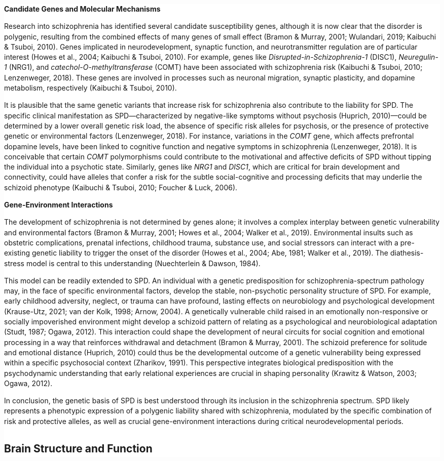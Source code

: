 **Candidate Genes and Molecular Mechanisms**

Research into schizophrenia has identified several candidate susceptibility genes, although it is now clear that the disorder is polygenic, resulting from the combined effects of many genes of small effect (Bramon & Murray, 2001; Wulandari, 2019; Kaibuchi & Tsuboi, 2010). Genes implicated in neurodevelopment, synaptic function, and neurotransmitter regulation are of particular interest (Howes et al., 2004; Kaibuchi & Tsuboi, 2010). For example, genes like *Disrupted-in-Schizophrenia-1* (DISC1), *Neuregulin-1* (NRG1), and *catechol-O-methyltransferase* (COMT) have been associated with schizophrenia risk (Kaibuchi & Tsuboi, 2010; Lenzenweger, 2018). These genes are involved in processes such as neuronal migration, synaptic plasticity, and dopamine metabolism, respectively (Kaibuchi & Tsuboi, 2010).

It is plausible that the same genetic variants that increase risk for schizophrenia also contribute to the liability for SPD. The specific clinical manifestation as SPD—characterized by negative-like symptoms without psychosis (Huprich, 2010)—could be determined by a lower overall genetic risk load, the absence of specific risk alleles for psychosis, or the presence of protective genetic or environmental factors (Lenzenweger, 2018). For instance, variations in the *COMT* gene, which affects prefrontal dopamine levels, have been linked to cognitive function and negative symptoms in schizophrenia (Lenzenweger, 2018). It is conceivable that certain *COMT* polymorphisms could contribute to the motivational and affective deficits of SPD without tipping the individual into a psychotic state. Similarly, genes like *NRG1* and *DISC1*, which are critical for brain development and connectivity, could have alleles that confer a risk for the subtle social-cognitive and processing deficits that may underlie the schizoid phenotype (Kaibuchi & Tsuboi, 2010; Foucher & Luck, 2006).

**Gene-Environment Interactions**

The development of schizophrenia is not determined by genes alone; it involves a complex interplay between genetic vulnerability and environmental factors (Bramon & Murray, 2001; Howes et al., 2004; Walker et al., 2019). Environmental insults such as obstetric complications, prenatal infections, childhood trauma, substance use, and social stressors can interact with a pre-existing genetic liability to trigger the onset of the disorder (Howes et al., 2004; Abe, 1981; Walker et al., 2019). The diathesis-stress model is central to this understanding (Nuechterlein & Dawson, 1984).

This model can be readily extended to SPD. An individual with a genetic predisposition for schizophrenia-spectrum pathology may, in the face of specific environmental factors, develop the stable, non-psychotic personality structure of SPD. For example, early childhood adversity, neglect, or trauma can have profound, lasting effects on neurobiology and psychological development (Krause-Utz, 2021; van der Kolk, 1998; Arnow, 2004). A genetically vulnerable child raised in an emotionally non-responsive or socially impoverished environment might develop a schizoid pattern of relating as a psychological and neurobiological adaptation (Studt, 1987; Ogawa, 2012). This interaction could shape the development of neural circuits for social cognition and emotional processing in a way that reinforces withdrawal and detachment (Bramon & Murray, 2001). The schizoid preference for solitude and emotional distance (Huprich, 2010) could thus be the developmental outcome of a genetic vulnerability being expressed within a specific psychosocial context (Zharikov, 1991). This perspective integrates biological predisposition with the psychodynamic understanding that early relational experiences are crucial in shaping personality (Krawitz & Watson, 2003; Ogawa, 2012).

In conclusion, the genetic basis of SPD is best understood through its inclusion in the schizophrenia spectrum. SPD likely represents a phenotypic expression of a polygenic liability shared with schizophrenia, modulated by the specific combination of risk and protective alleles, as well as crucial gene-environment interactions during critical neurodevelopmental periods.

## Brain Structure and Function

